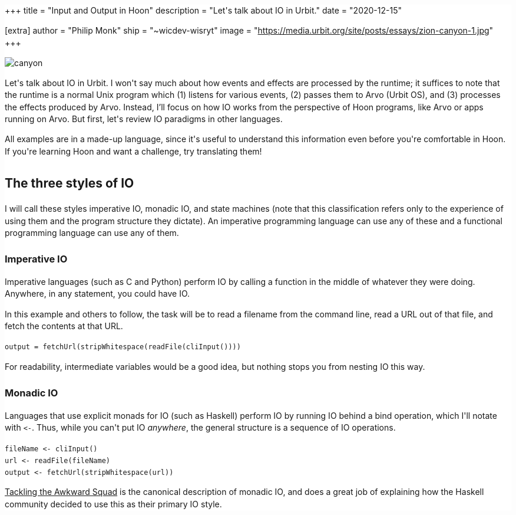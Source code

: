 +++
title = "Input and Output in Hoon"
description = "Let's talk about IO in Urbit."
date = "2020-12-15"

[extra]
author = "Philip Monk"
ship = "~wicdev-wisryt"
image = "https://media.urbit.org/site/posts/essays/zion-canyon-1.jpg"
+++

![canyon](https://media.urbit.org/site/posts/essays/zion-canyon-1.jpg)

Let's talk about IO in Urbit. I won't say much about how events and effects are processed by the runtime; it suffices to note that the runtime is a normal Unix program which (1) listens for various events, (2) passes them to Arvo (Urbit OS), and (3) processes the effects produced by Arvo. Instead, I’ll focus on how IO works from the perspective of Hoon programs, like Arvo or apps running on Arvo. But first, let's review IO paradigms in other languages.

All examples are in a made-up language, since it's useful to understand this information even before you're comfortable in Hoon. If you're learning Hoon and want a challenge, try translating them!

## The three styles of IO

I will call these styles imperative IO, monadic IO, and state machines (note that this classification refers only to the experience of using them and the program structure they dictate). An imperative programming language can use any of these and a functional programming language can use any of them.

### Imperative IO

Imperative languages (such as C and Python) perform IO by calling a function in the middle of whatever they were doing. Anywhere, in any statement, you could have IO.

In this example and others to follow, the task will be to read a filename from the command line, read a URL out of that file, and fetch the contents at that URL.

    output = fetchUrl(stripWhitespace(readFile(cliInput())))

For readability, intermediate variables would be a good idea, but nothing stops you from nesting IO this way.

### Monadic IO

Languages that use explicit monads for IO (such as Haskell) perform IO by running IO behind a bind operation, which I'll notate with `<-`. Thus, while you can't put IO _anywhere_, the general structure is a sequence of IO operations.

    fileName <- cliInput()
    url <- readFile(fileName)
    output <- fetchUrl(stripWhitespace(url))

[Tackling the Awkward Squad](https://www.microsoft.com/en-us/research/wp-content/uploads/2016/07/mark.pdf) is the canonical description of monadic IO, and does a great job of explaining how the Haskell community decided to use this as their primary IO style.
